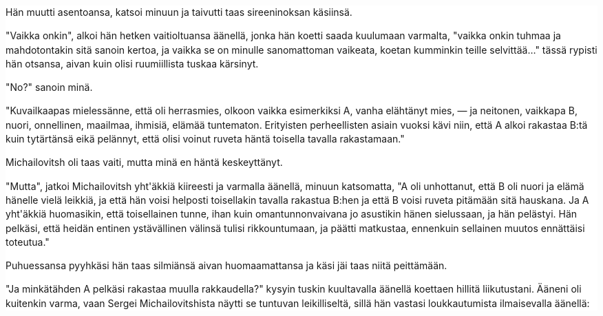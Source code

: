 Hän muutti asentoansa, katsoi minuun ja taivutti taas sireeninoksan käsiinsä.

"Vaikka onkin", alkoi hän hetken vaitioltuansa äänellä, jonka hän koetti saada kuulumaan varmalta, "vaikka onkin tuhmaa ja mahdotontakin sitä sanoin kertoa, ja vaikka se on minulle sanomattoman vaikeata, koetan kumminkin teille selvittää…" tässä rypisti hän otsansa, aivan kuin olisi ruumiillista tuskaa kärsinyt.

"No?" sanoin minä.

"Kuvailkaapas mielessänne, että oli herrasmies, olkoon vaikka esimerkiksi A, vanha elähtänyt mies, — ja neitonen, vaikkapa B, nuori, onnellinen, maailmaa, ihmisiä, elämää tuntematon. Erityisten perheellisten asiain vuoksi kävi niin, että A alkoi rakastaa B:tä kuin tytärtänsä eikä pelännyt, että olisi voinut ruveta häntä toisella tavalla rakastamaan."

Michailovitsh oli taas vaiti, mutta minä en häntä keskeyttänyt.

"Mutta", jatkoi Michailovitsh yht'äkkiä kiireesti ja varmalla äänellä, minuun katsomatta, "A oli unhottanut, että B oli nuori ja elämä hänelle vielä leikkiä, ja että hän voisi helposti toisellakin tavalla rakastua B:hen ja että B voisi ruveta pitämään sitä hauskana. Ja A yht'äkkiä huomasikin, että toisellainen tunne, ihan kuin omantunnonvaivana jo asustikin hänen sielussaan, ja hän pelästyi. Hän pelkäsi, että heidän entinen ystävällinen välinsä tulisi rikkountumaan, ja päätti matkustaa, ennenkuin sellainen muutos ennättäisi toteutua."

Puhuessansa pyyhkäsi hän taas silmiänsä aivan huomaamattansa ja käsi jäi taas niitä peittämään.

"Ja minkätähden A pelkäsi rakastaa muulla rakkaudella?" kysyin tuskin kuultavalla äänellä koettaen hillitä liikutustani. Ääneni oli kuitenkin varma, vaan Sergei Michailovitshista näytti se tuntuvan leikilliseltä, sillä hän vastasi loukkautumista ilmaisevalla äänellä:

